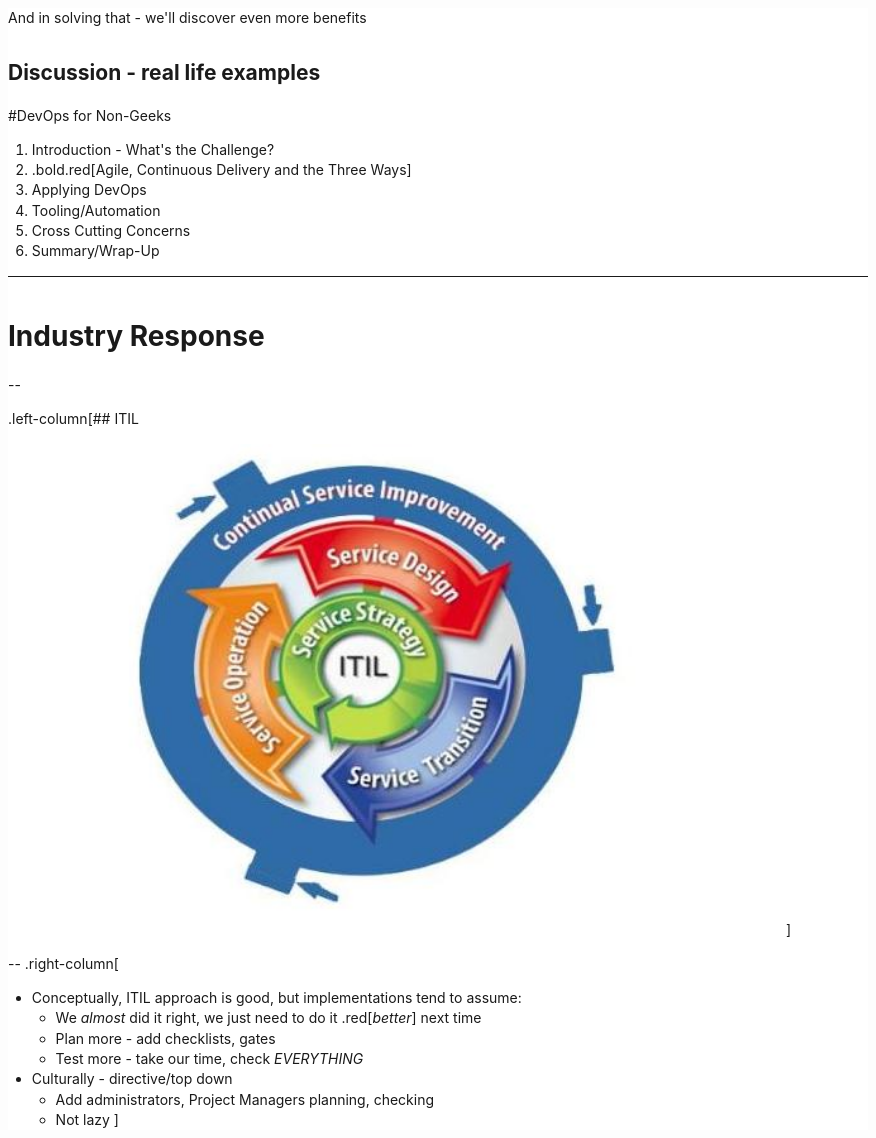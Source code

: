 And in solving that - we'll discover even more benefits

Discussion - real life examples
---

#DevOps for Non-Geeks

1. Introduction - What's the Challenge?
1. .bold.red[Agile, Continuous Delivery and the Three Ways]
2. Applying DevOps
3. Tooling/Automation
4. Cross Cutting Concerns
5. Summary/Wrap-Up

---
# Industry Response

--

.left-column[## ITIL

<img src="images/ITIL-Circle.jpg" alt="ITIL Service Improvement Model" width="90%" >
]

--
.right-column[
* Conceptually, ITIL approach is good, but implementations tend to assume:
   * We *almost* did it right, we just need to do it .red[*better*] next time
   * Plan more - add checklists, gates
   * Test more - take our time, check *EVERYTHING*
* Culturally - directive/top down
   * Add administrators, Project Managers planning, checking
   * Not lazy
]

